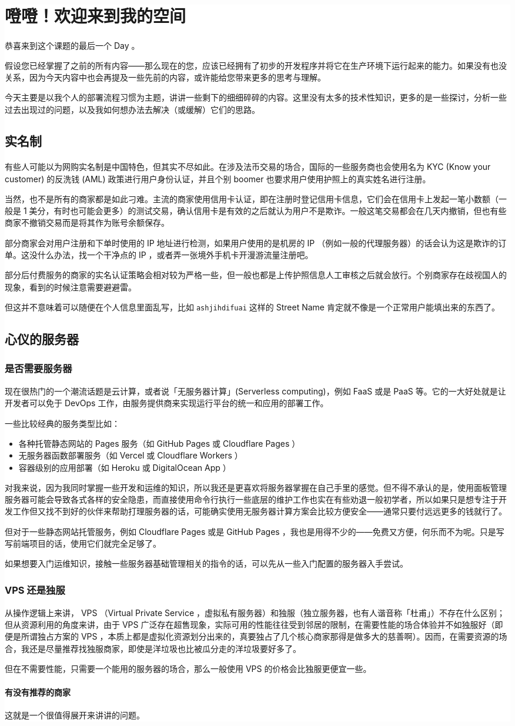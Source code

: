 # 噔噔！欢迎来到我的空间

恭喜来到这个课题的最后一个 Day 。

假设您已经掌握了之前的所有内容——那么现在的您，应该已经拥有了初步的开发程序并将它在生产环境下运行起来的能力。如果没有也没关系，因为今天内容中也会再提及一些先前的内容，或许能给您带来更多的思考与理解。

今天主要是以我个人的部署流程习惯为主题，讲讲一些剩下的细细碎碎的内容。这里没有太多的技术性知识，更多的是一些探讨，分析一些过去出现过的问题，以及我如何想办法去解决（或缓解）它们的思路。

## 实名制

有些人可能以为网购实名制是中国特色，但其实不尽如此。在涉及法币交易的场合，国际的一些服务商也会使用名为 KYC (Know your customer) 的反洗钱 (AML) 政策进行用户身份认证，并且个别 boomer 也要求用户使用护照上的真实姓名进行注册。

当然，也不是所有的商家都是如此刁难。主流的商家使用信用卡认证，即在注册时登记信用卡信息，它们会在信用卡上发起一笔小数额（一般是 1 美分，有时也可能会更多）的测试交易，确认信用卡是有效的之后就认为用户不是欺诈。一般这笔交易都会在几天内撤销，但也有些商家不撤销交易而是将其作为账号余额保存。

部分商家会对用户注册和下单时使用的 IP 地址进行检测，如果用户使用的是机房的 IP （例如一般的代理服务器）的话会认为这是欺诈的订单。这没什么办法，找一个干净点的 IP ，或者弄一张境外手机卡开漫游流量注册吧。

部分后付费服务的商家的实名认证策略会相对较为严格一些，但一般也都是上传护照信息人工审核之后就会放行。个别商家存在歧视国人的现象，看到的时候注意需要避避雷。

但这并不意味着可以随便在个人信息里面乱写，比如 `ashjihdifuai` 这样的 Street Name 肯定就不像是一个正常用户能填出来的东西了。

## 心仪的服务器

### 是否需要服务器

现在很热门的一个潮流话题是云计算，或者说「无服务器计算」(Serverless computing)，例如 FaaS 或是 PaaS 等。它的一大好处就是让开发者可以免于 DevOps 工作，由服务提供商来实现运行平台的统一和应用的部署工作。

一些比较经典的服务类型比如：

- 各种托管静态网站的 Pages 服务（如 GitHub Pages 或 Cloudflare Pages ）
- 无服务器函数部署服务（如 Vercel 或 Cloudflare Workers ）
- 容器级别的应用部署（如 Heroku 或 DigitalOcean App ）

对我来说，因为我同时掌握一些开发和运维的知识，所以我还是更喜欢将服务器掌握在自己手里的感觉。但不得不承认的是，使用面板管理服务器可能会导致各式各样的安全隐患，而直接使用命令行执行一些底层的维护工作也实在有些劝退一般初学者，所以如果只是想专注于开发工作但又找不到好的伙伴来帮助打理服务器的话，可能确实使用无服务器计算方案会比较方便安全——通常只要付远远更多的钱就行了。

但对于一些静态网站托管服务，例如 Cloudflare Pages 或是 GitHub Pages ，我也是用得不少的——免费又方便，何乐而不为呢。只是写写前端项目的话，使用它们就完全足够了。

如果想要入门运维知识，接触一些服务器基础管理相关的指令的话，可以先从一些入门配置的服务器入手尝试。

### VPS 还是独服

从操作逻辑上来讲， VPS （Virtual Private Service ，虚拟私有服务器）和独服（独立服务器，也有人谐音称「杜甫」）不存在什么区别；但从资源利用的角度来讲，由于 VPS 广泛存在超售现象，实际可用的性能往往受到邻居的限制，在需要性能的场合体验并不如独服好（即便是所谓独占方案的 VPS ，本质上都是虚拟化资源划分出来的，真要独占了几个核心商家那得是做多大的慈善啊）。因而，在需要资源的场合，我还是尽量推荐找独服商家，即使是洋垃圾也比被瓜分走的洋垃圾要好多了。

但在不需要性能，只需要一个能用的服务器的场合，那么一般使用 VPS 的价格会比独服更便宜一些。

#### 有没有推荐的商家

这就是一个很值得展开来讲讲的问题。
